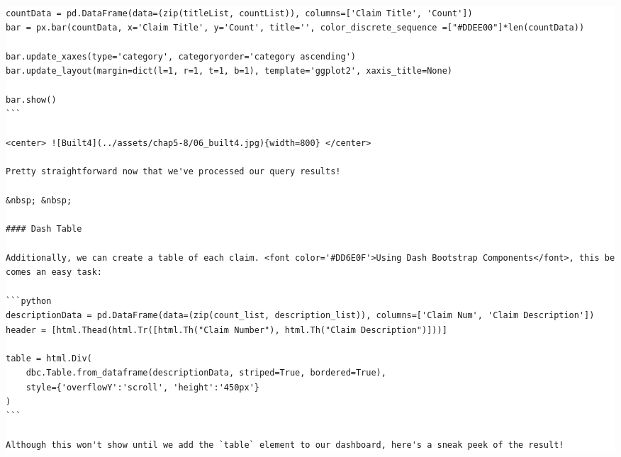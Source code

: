     countData = pd.DataFrame(data=(zip(titleList, countList)), columns=['Claim Title', 'Count'])
    bar = px.bar(countData, x='Claim Title', y='Count', title='', color_discrete_sequence =["#DDEE00"]*len(countData))

    bar.update_xaxes(type='category', categoryorder='category ascending')
    bar.update_layout(margin=dict(l=1, r=1, t=1, b=1), template='ggplot2', xaxis_title=None)

    bar.show()
    ```

    <center> ![Built4](../assets/chap5-8/06_built4.jpg){width=800} </center>

    Pretty straightforward now that we've processed our query results!

    &nbsp; &nbsp;

    #### Dash Table

    Additionally, we can create a table of each claim. <font color='#DD6E0F'>Using Dash Bootstrap Components</font>, this becomes an easy task:

    ```python
    descriptionData = pd.DataFrame(data=(zip(count_list, description_list)), columns=['Claim Num', 'Claim Description'])
    header = [html.Thead(html.Tr([html.Th("Claim Number"), html.Th("Claim Description")]))]

    table = html.Div(
        dbc.Table.from_dataframe(descriptionData, striped=True, bordered=True),
        style={'overflowY':'scroll', 'height':'450px'}
    )
    ```

    Although this won't show until we add the `table` element to our dashboard, here's a sneak peek of the result!


[^1]: All code segments from this chapter can be found in this
[^2]: Everything we've installed so far (prerequistes for next section):